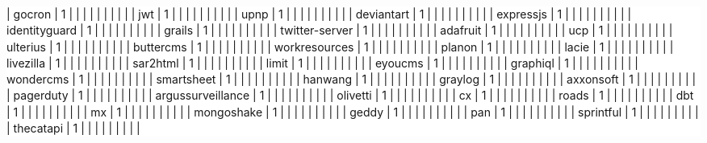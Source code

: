 | gocron               |     1 |                                |       |                  |       |          |       |         |       |
| jwt                  |     1 |                                |       |                  |       |          |       |         |       |
| upnp                 |     1 |                                |       |                  |       |          |       |         |       |
| deviantart           |     1 |                                |       |                  |       |          |       |         |       |
| expressjs            |     1 |                                |       |                  |       |          |       |         |       |
| identityguard        |     1 |                                |       |                  |       |          |       |         |       |
| grails               |     1 |                                |       |                  |       |          |       |         |       |
| twitter-server       |     1 |                                |       |                  |       |          |       |         |       |
| adafruit             |     1 |                                |       |                  |       |          |       |         |       |
| ucp                  |     1 |                                |       |                  |       |          |       |         |       |
| ulterius             |     1 |                                |       |                  |       |          |       |         |       |
| buttercms            |     1 |                                |       |                  |       |          |       |         |       |
| workresources        |     1 |                                |       |                  |       |          |       |         |       |
| planon               |     1 |                                |       |                  |       |          |       |         |       |
| lacie                |     1 |                                |       |                  |       |          |       |         |       |
| livezilla            |     1 |                                |       |                  |       |          |       |         |       |
| sar2html             |     1 |                                |       |                  |       |          |       |         |       |
| limit                |     1 |                                |       |                  |       |          |       |         |       |
| eyoucms              |     1 |                                |       |                  |       |          |       |         |       |
| graphiql             |     1 |                                |       |                  |       |          |       |         |       |
| wondercms            |     1 |                                |       |                  |       |          |       |         |       |
| smartsheet           |     1 |                                |       |                  |       |          |       |         |       |
| hanwang              |     1 |                                |       |                  |       |          |       |         |       |
| graylog              |     1 |                                |       |                  |       |          |       |         |       |
| axxonsoft            |     1 |                                |       |                  |       |          |       |         |       |
| pagerduty            |     1 |                                |       |                  |       |          |       |         |       |
| argussurveillance    |     1 |                                |       |                  |       |          |       |         |       |
| olivetti             |     1 |                                |       |                  |       |          |       |         |       |
| cx                   |     1 |                                |       |                  |       |          |       |         |       |
| roads                |     1 |                                |       |                  |       |          |       |         |       |
| dbt                  |     1 |                                |       |                  |       |          |       |         |       |
| mx                   |     1 |                                |       |                  |       |          |       |         |       |
| mongoshake           |     1 |                                |       |                  |       |          |       |         |       |
| geddy                |     1 |                                |       |                  |       |          |       |         |       |
| pan                  |     1 |                                |       |                  |       |          |       |         |       |
| sprintful            |     1 |                                |       |                  |       |          |       |         |       |
| thecatapi            |     1 |                                |       |                  |       |          |       |         |       |